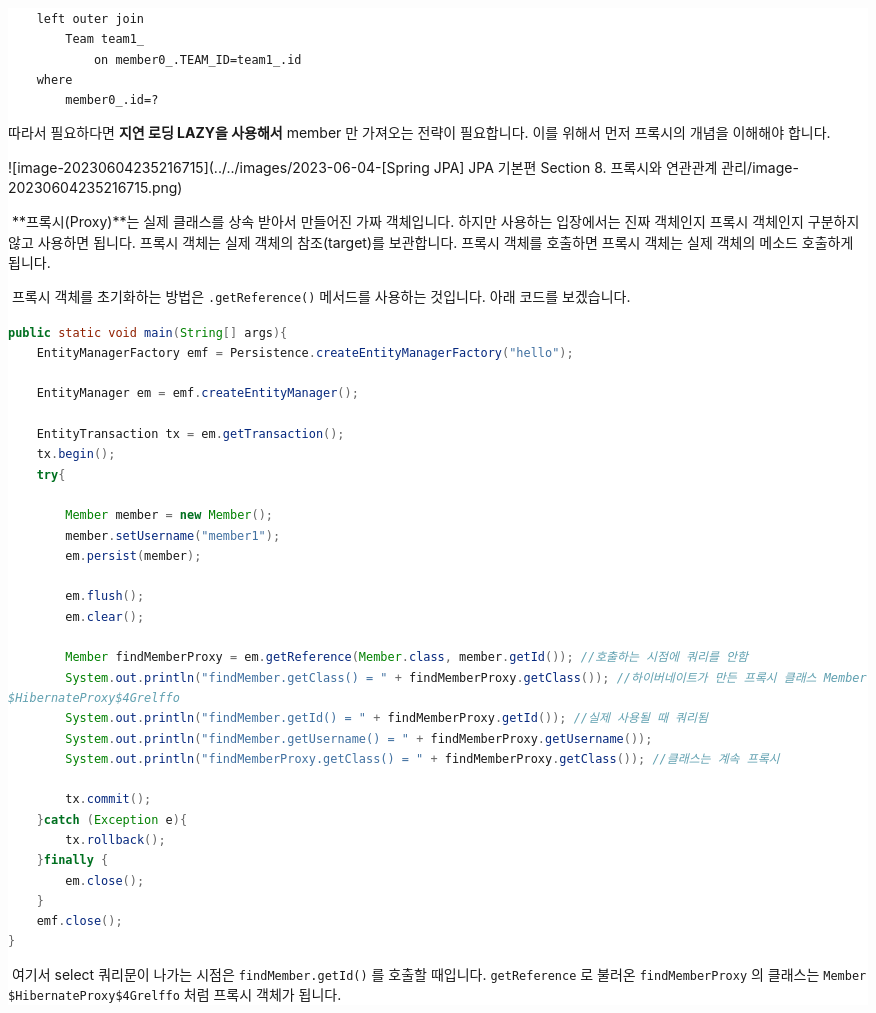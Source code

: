 ```mysql
    left outer join
        Team team1_ 
            on member0_.TEAM_ID=team1_.id 
    where
        member0_.id=?
```

따라서 필요하다면 **지연 로딩 LAZY을 사용해서** member 만 가져오는 전략이 필요합니다. 이를 위해서 먼저 프록시의 개념을 이해해야 합니다.

![image-20230604235216715](../../images/2023-06-04-[Spring JPA] JPA 기본편 Section 8. 프록시와 연관관계 관리/image-20230604235216715.png)

​	**프록시(Proxy)**는 실제 클래스를 상속 받아서 만들어진 가짜 객체입니다. 하지만 사용하는 입장에서는 진짜 객체인지 프록시 객체인지 구분하지 않고 사용하면 됩니다. 프록시 객체는 실제 객체의 참조(target)를 보관합니다. 프록시 객체를 호출하면 프록시 객체는 실제 객체의 메소드 호출하게 됩니다.

​	프록시 객체를 초기화하는 방법은 `.getReference()` 메서드를 사용하는 것입니다. 아래 코드를 보겠습니다.

```java
public static void main(String[] args){
    EntityManagerFactory emf = Persistence.createEntityManagerFactory("hello");

    EntityManager em = emf.createEntityManager();

    EntityTransaction tx = em.getTransaction();
    tx.begin();
    try{

        Member member = new Member();
        member.setUsername("member1");
        em.persist(member);

        em.flush();
        em.clear();

        Member findMemberProxy = em.getReference(Member.class, member.getId()); //호출하는 시점에 쿼리를 안함
        System.out.println("findMember.getClass() = " + findMemberProxy.getClass()); //하이버네이트가 만든 프록시 클래스 Member$HibernateProxy$4Grelffo
        System.out.println("findMember.getId() = " + findMemberProxy.getId()); //실제 사용될 때 쿼리됨
        System.out.println("findMember.getUsername() = " + findMemberProxy.getUsername());
        System.out.println("findMemberProxy.getClass() = " + findMemberProxy.getClass()); //클래스는 계속 프록시

        tx.commit();
    }catch (Exception e){
        tx.rollback();
    }finally {
        em.close();
    }
    emf.close();
}
```

​	여기서 select 쿼리문이 나가는 시점은 `findMember.getId()` 를 호출할 때입니다. `getReference` 로 불러온 `findMemberProxy` 의 클래스는 `Member$HibernateProxy$4Grelffo` 처럼 프록시 객체가 됩니다.
